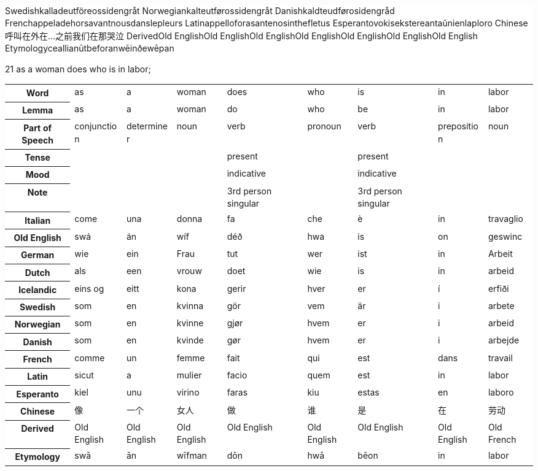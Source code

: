 <tr><th>Swedish</th><td>kallade</td><td>ut</td><td>före</td><td>oss</td><td>i</td><td>den</td><td>gråt</td></tr>
<tr><th>Norwegian</th><td>kalte</td><td>ut</td><td>før</td><td>oss</td><td>i</td><td>den</td><td>gråt</td></tr>
<tr><th>Danish</th><td>kaldte</td><td>ud</td><td>før</td><td>os</td><td>i</td><td>den</td><td>gråd</td></tr>
<tr><th>French</th><td>appela</td><td>dehors</td><td>avant</td><td>nous</td><td>dans</td><td>le</td><td>pleurs</td></tr>
<tr><th>Latin</th><td>appello</td><td>foras</td><td>ante</td><td>nos</td><td>in</td><td>the</td><td>fletus</td></tr>
<tr><th>Esperanto</th><td>vokis</td><td>ekstere</td><td>antaŭ</td><td>ni</td><td>en</td><td>la</td><td>ploro</td></tr>
<tr><th>Chinese</th><td>呼叫</td><td>在外</td><td>在...之前</td><td>我们</td><td>在</td><td>那</td><td>哭泣</td></tr>
<tr><th>Derived</th><td>Old English</td><td>Old English</td><td>Old English</td><td>Old English</td><td>Old English</td><td>Old English</td><td>Old English</td></tr>
<tr><th>Etymology</th><td>ceallian</td><td>ūt</td><td>beforan</td><td>wē</td><td>in</td><td>ðe</td><td>wēpan</td></tr>
</table>

21 as a woman does who is in labor;

<table>
<tr><th>Word</th><td>as</td><td>a</td><td>woman</td><td>does</td><td>who</td><td>is</td><td>in</td><td>labor</td></tr>
<tr><th>Lemma</th><td>as</td><td>a</td><td>woman</td><td>do</td><td>who</td><td>be</td><td>in</td><td>labor</td></tr>
<tr><th>Part of Speech</th><td>conjunction</td><td>determiner</td><td>noun</td><td>verb</td><td>pronoun</td><td>verb</td><td>preposition</td><td>noun</td></tr>
<tr><th>Tense</th><td></td><td></td><td></td><td>present</td><td></td><td>present</td><td></td><td></td></tr>
<tr><th>Mood</th><td></td><td></td><td></td><td>indicative</td><td></td><td>indicative</td><td></td><td></td></tr>
<tr><th>Note</th><td></td><td></td><td></td><td>3rd person singular</td><td></td><td>3rd person singular</td><td></td><td></td></tr>
<tr><th>Italian</th><td>come</td><td>una</td><td>donna</td><td>fa</td><td>che</td><td>è</td><td>in</td><td>travaglio</td></tr>
<tr><th>Old English</th><td>swá</td><td>án</td><td>wíf</td><td>déð</td><td>hwa</td><td>is</td><td>on</td><td>geswinc</td></tr>
<tr><th>German</th><td>wie</td><td>ein</td><td>Frau</td><td>tut</td><td>wer</td><td>ist</td><td>in</td><td>Arbeit</td></tr>
<tr><th>Dutch</th><td>als</td><td>een</td><td>vrouw</td><td>doet</td><td>wie</td><td>is</td><td>in</td><td>arbeid</td></tr>
<tr><th>Icelandic</th><td>eins og</td><td>eitt</td><td>kona</td><td>gerir</td><td>hver</td><td>er</td><td>í</td><td>erfiði</td></tr>
<tr><th>Swedish</th><td>som</td><td>en</td><td>kvinna</td><td>gör</td><td>vem</td><td>är</td><td>i</td><td>arbete</td></tr>
<tr><th>Norwegian</th><td>som</td><td>en</td><td>kvinne</td><td>gjør</td><td>hvem</td><td>er</td><td>i</td><td>arbeid</td></tr>
<tr><th>Danish</th><td>som</td><td>en</td><td>kvinde</td><td>gør</td><td>hvem</td><td>er</td><td>i</td><td>arbejde</td></tr>
<tr><th>French</th><td>comme</td><td>un</td><td>femme</td><td>fait</td><td>qui</td><td>est</td><td>dans</td><td>travail</td></tr>
<tr><th>Latin</th><td>sicut</td><td>a</td><td>mulier</td><td>facio</td><td>quem</td><td>est</td><td>in</td><td>labor</td></tr>
<tr><th>Esperanto</th><td>kiel</td><td>unu</td><td>virino</td><td>faras</td><td>kiu</td><td>estas</td><td>en</td><td>laboro</td></tr>
<tr><th>Chinese</th><td>像</td><td>一个</td><td>女人</td><td>做</td><td>谁</td><td>是</td><td>在</td><td>劳动</td></tr>
<tr><th>Derived</th><td>Old English</td><td>Old English</td><td>Old English</td><td>Old English</td><td>Old English</td><td>Old English</td><td>Old English</td><td>Old French</td></tr>
<tr><th>Etymology</th><td>swā</td><td>ān</td><td>wīfman</td><td>dōn</td><td>hwā</td><td>bēon</td><td>in</td><td>labor</td></tr>
</table>
